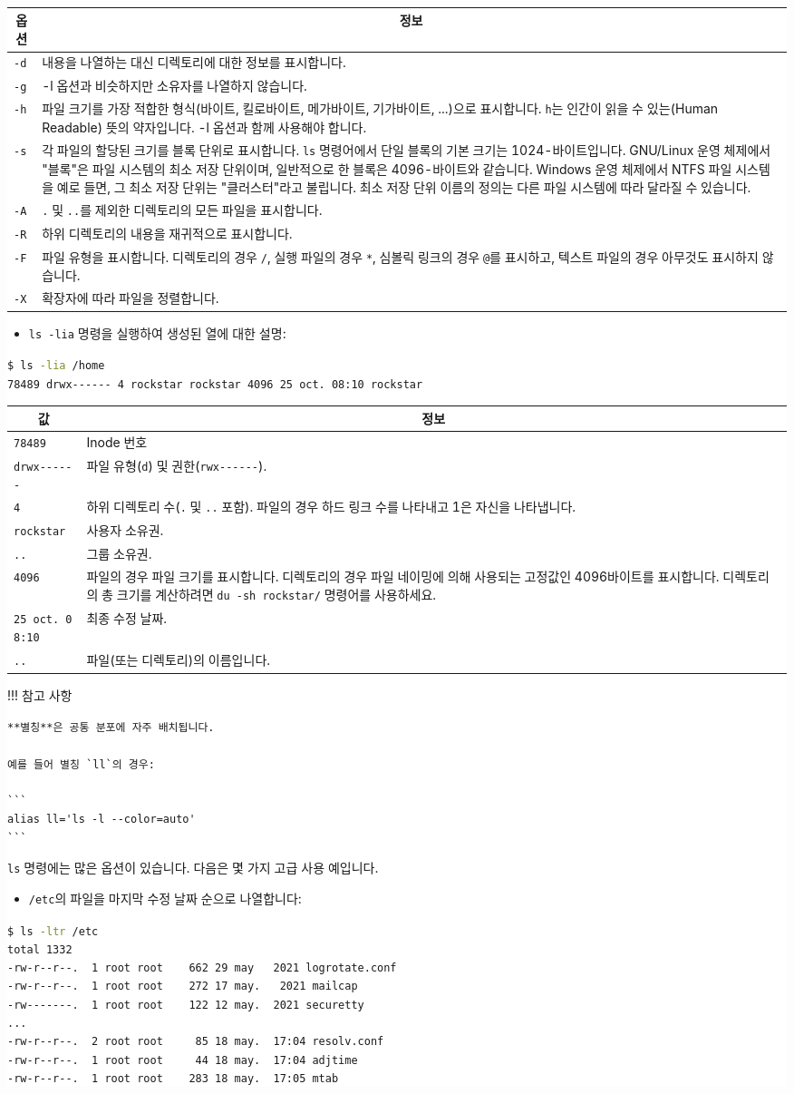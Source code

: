 | 옵션   | 정보                                                                                                                                                                                                                                                  |
| ---- | --------------------------------------------------------------------------------------------------------------------------------------------------------------------------------------------------------------------------------------------------- |
| `-d` | 내용을 나열하는 대신 디렉토리에 대한 정보를 표시합니다.                                                                                                                                                                                                                     |
| `-g` | -l 옵션과 비슷하지만 소유자를 나열하지 않습니다.                                                                                                                                                                                                                        |
| `-h` | 파일 크기를 가장 적합한 형식(바이트, 킬로바이트, 메가바이트, 기가바이트, ...)으로 표시합니다. `h`는 인간이 읽을 수 있는(Human Readable) 뜻의 약자입니다. -l 옵션과 함께 사용해야 합니다.                                                                                                                             |
| `-s` | 각 파일의 할당된 크기를 블록 단위로 표시합니다. `ls` 명령어에서 단일 블록의 기본 크기는 1024-바이트입니다. GNU/Linux 운영 체제에서 "블록"은 파일 시스템의 최소 저장 단위이며, 일반적으로 한 블록은 4096-바이트와 같습니다. Windows 운영 체제에서 NTFS 파일 시스템을 예로 들면, 그 최소 저장 단위는 "클러스터"라고 불립니다. 최소 저장 단위 이름의 정의는 다른 파일 시스템에 따라 달라질 수 있습니다. |
| `-A` | `.` 및 `..`를 제외한 디렉토리의 모든 파일을 표시합니다.                                                                                                                                                                                                                 |
| `-R` | 하위 디렉토리의 내용을 재귀적으로 표시합니다.                                                                                                                                                                                                                           |
| `-F` | 파일 유형을 표시합니다. 디렉토리의 경우 `/`, 실행 파일의 경우 `*`, 심볼릭 링크의 경우 `@`를 표시하고, 텍스트 파일의 경우 아무것도 표시하지 않습니다.                                                                                                                                                         |
| `-X` | 확장자에 따라 파일을 정렬합니다.                                                                                                                                                                                                                                  |

* `ls -lia` 명령을 실행하여 생성된 열에 대한 설명:

```bash
$ ls -lia /home
78489 drwx------ 4 rockstar rockstar 4096 25 oct. 08:10 rockstar
```

| 값               | 정보                                                                                                                  |
| --------------- | ------------------------------------------------------------------------------------------------------------------- |
| `78489`         | Inode 번호                                                                                                            |
| `drwx------`    | 파일 유형(`d`) 및 권한(`rwx------`).                                                                                       |
| `4`             | 하위 디렉토리 수(`.` 및 `..` 포함). 파일의 경우 하드 링크 수를 나타내고 1은 자신을 나타냅니다.                                                        |
| `rockstar`      | 사용자 소유권.                                                                                                            |
| `..`            | 그룹 소유권.                                                                                                             |
| `4096`          | 파일의 경우 파일 크기를 표시합니다. 디렉토리의 경우 파일 네이밍에 의해 사용되는 고정값인 4096바이트를 표시합니다. 디렉토리의 총 크기를 계산하려면 `du -sh rockstar/` 명령어를 사용하세요. |
| `25 oct. 08:10` | 최종 수정 날짜.                                                                                                           |
| `..`            | 파일(또는 디렉토리)의 이름입니다.                                                                                                 |

!!! 참고 사항

    **별칭**은 공통 분포에 자주 배치됩니다.
    
    예를 들어 별칭 `ll`의 경우:

    ```
    alias ll='ls -l --color=auto'
    ```

`ls` 명령에는 많은 옵션이 있습니다. 다음은 몇 가지 고급 사용 예입니다.

* `/etc`의 파일을 마지막 수정 날짜 순으로 나열합니다:

```bash
$ ls -ltr /etc
total 1332
-rw-r--r--.  1 root root    662 29 may   2021 logrotate.conf
-rw-r--r--.  1 root root    272 17 may.   2021 mailcap
-rw-------.  1 root root    122 12 may.  2021 securetty
...
-rw-r--r--.  2 root root     85 18 may.  17:04 resolv.conf
-rw-r--r--.  1 root root     44 18 may.  17:04 adjtime
-rw-r--r--.  1 root root    283 18 may.  17:05 mtab
```
